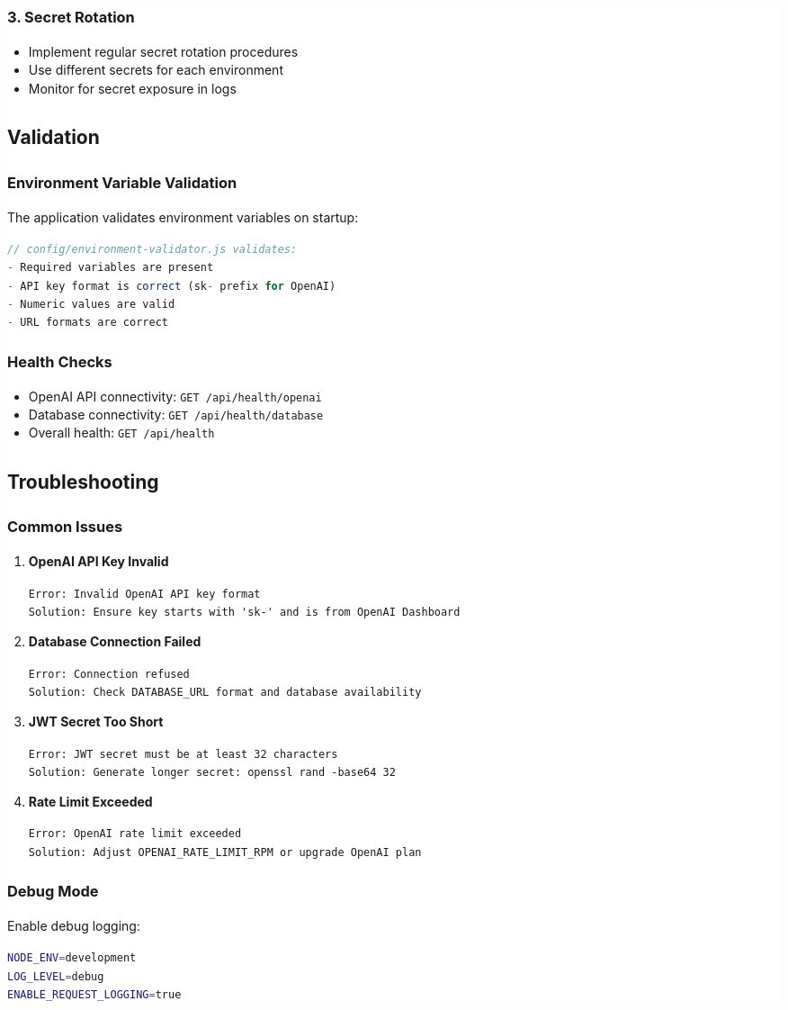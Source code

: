 ### 3. Secret Rotation
- Implement regular secret rotation procedures
- Use different secrets for each environment
- Monitor for secret exposure in logs

## Validation

### Environment Variable Validation
The application validates environment variables on startup:

```javascript
// config/environment-validator.js validates:
- Required variables are present
- API key format is correct (sk- prefix for OpenAI)
- Numeric values are valid
- URL formats are correct
```

### Health Checks
- OpenAI API connectivity: `GET /api/health/openai`
- Database connectivity: `GET /api/health/database`
- Overall health: `GET /api/health`

## Troubleshooting

### Common Issues

1. **OpenAI API Key Invalid**
   ```
   Error: Invalid OpenAI API key format
   Solution: Ensure key starts with 'sk-' and is from OpenAI Dashboard
   ```

2. **Database Connection Failed**
   ```
   Error: Connection refused
   Solution: Check DATABASE_URL format and database availability
   ```

3. **JWT Secret Too Short**
   ```
   Error: JWT secret must be at least 32 characters
   Solution: Generate longer secret: openssl rand -base64 32
   ```

4. **Rate Limit Exceeded**
   ```
   Error: OpenAI rate limit exceeded
   Solution: Adjust OPENAI_RATE_LIMIT_RPM or upgrade OpenAI plan
   ```

### Debug Mode
Enable debug logging:
```bash
NODE_ENV=development
LOG_LEVEL=debug
ENABLE_REQUEST_LOGGING=true
```
